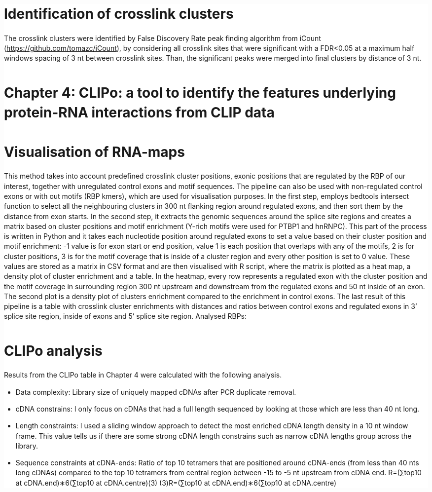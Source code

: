 # Identification of crosslink clusters
The crosslink clusters were identified by False Discovery Rate peak finding algorithm from iCount (https://github.com/tomazc/iCount), by considering all crosslink sites that were significant with a FDR<0.05 at a maximum half windows spacing of 3 nt between crosslink sites. Than, the significant peaks were merged into final clusters by distance of 3 nt.


# Chapter 4: CLIPo: a tool to identify the features underlying protein-RNA interactions from CLIP data

# Visualisation of RNA-maps
This method takes into account predefined crosslink cluster positions, exonic positions that are regulated by the RBP of our interest, together with unregulated control exons and motif sequences. The pipeline can also be used with non-regulated control exons or with out motifs (RBP kmers), which are used for visualisation purposes. In the first step, employs bedtools intersect function to select all the neighbouring clusters in 300 nt flanking region around regulated exons, and then sort them by the distance from exon starts. In the second step, it extracts the genomic sequences around the splice site regions and creates a matrix based on cluster positions and motif enrichment (Y-rich motifs were used for PTBP1 and hnRNPC). This part of the process is written in Python and it takes each nucleotide position around regulated exons to set a value based on their cluster position and motif enrichment: -1 value is for exon start or end position, value 1 is each position that overlaps with any of the motifs, 2 is for cluster positions, 3 is for the motif coverage that is inside of a cluster region and every other position is set to 0 value. These values are stored as a matrix in CSV format and are then visualised with R script, where the matrix is plotted as a heat map, a density plot of cluster enrichment and a table. In the heatmap, every row represents a regulated exon with the cluster position and the motif coverage in surrounding region 300 nt upstream and downstream from the regulated exons and 50 nt inside of an exon. The second plot is a density plot of clusters enrichment compared to the enrichment in control exons. The last result of this pipeline is a table with crosslink cluster enrichments with distances and ratios between control exons and regulated exons in 3’ splice site region, inside of exons and 5’ splice site region.
Analysed RBPs:

# CLIPo analysis
Results from the CLIPo table in Chapter 4 were calculated with the following analysis.

- Data complexity: 
Library size of uniquely mapped cDNAs after PCR duplicate removal.
- cDNA constrains: 
I only focus on cDNAs that had a full length sequenced by looking at those which are less than 40 nt long.

- Length constraints: 
I used a sliding window approach to detect the most enriched cDNA length density in a 10 nt window frame. This value tells us if there are some strong cDNA length constrains such as narrow cDNA lengths group across the library.
- Sequence constraints at cDNA-ends: 
Ratio of top 10 tetramers that are positioned around cDNA-ends (from less than 40 nts long cDNAs) compared to the top 10 tetramers from central region between -15 to -5 nt upstream from cDNA end.
R=(∑top10 at cDNA.end)∗6(∑top10 at cDNA.centre)(3)
(3)R=(∑top10 at cDNA.end)∗6(∑top10 at cDNA.centre)
